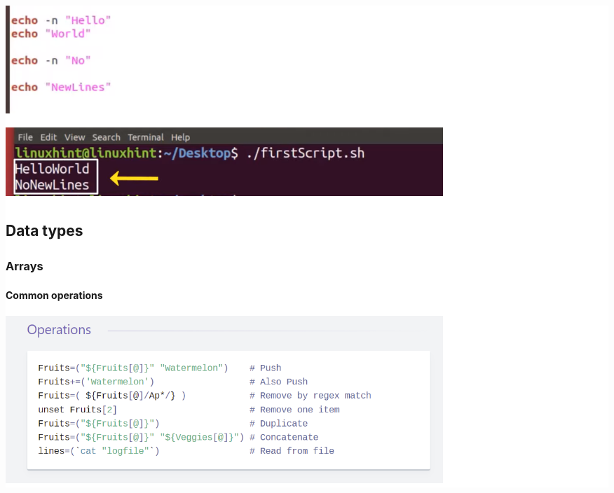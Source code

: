 <img src="./media/image123.png" style="width:2.40566in;height:1.60615in"
alt="Diagram Description automatically generated with low confidence" />

<img src="./media/image124.png" style="width:6.5in;height:1.03125in"
alt="Graphical user interface Description automatically generated with medium confidence" />

## Data types

### Arrays

#### Common operations

<img src="./media/image125.png" style="width:6.5in;height:2.49444in"
alt="Graphical user interface, text, application Description automatically generated" />
